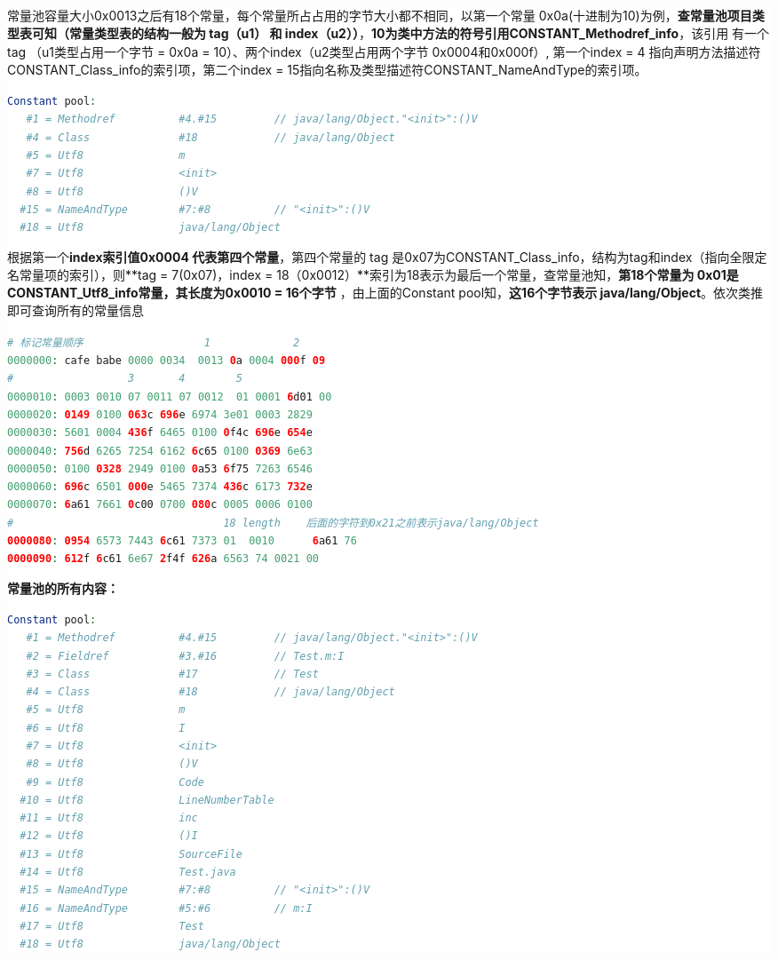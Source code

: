 常量池容量大小0x0013之后有18个常量，每个常量所占占用的字节大小都不相同，以第一个常量 0x0a(十进制为10)为例，**查常量池项目类型表可知（常量类型表的结构一般为 tag（u1） 和 index（u2））**，**10为类中方法的符号引用CONSTANT_Methodref_info**，该引用 有一个tag （u1类型占用一个字节 = 0x0a = 10）、两个index（u2类型占用两个字节 0x0004和0x000f）, 第一个index = 4 指向声明方法描述符CONSTANT_Class_info的索引项，第二个index = 15指向名称及类型描述符CONSTANT_NameAndType的索引项。

```php
Constant pool:
   #1 = Methodref          #4.#15         // java/lang/Object."<init>":()V
   #4 = Class              #18            // java/lang/Object
   #5 = Utf8               m
   #7 = Utf8               <init>
   #8 = Utf8               ()V
  #15 = NameAndType        #7:#8          // "<init>":()V
  #18 = Utf8               java/lang/Object
```

根据第一个**index索引值0x0004 代表第四个常量**，第四个常量的 tag 是0x07为CONSTANT_Class_info，结构为tag和index（指向全限定名常量项的索引），则**tag = 7(0x07)，index = 18（0x0012）**索引为18表示为最后一个常量，查常量池知，**第18个常量为 0x01是CONSTANT_Utf8_info常量，其长度为0x0010 = 16个字节** ，由上面的Constant pool知，**这16个字节表示 java/lang/Object**。依次类推即可查询所有的常量信息

```php
# 标记常量顺序		           1             2
0000000: cafe babe 0000 0034  0013 0a 0004 000f 09
#                  3       4        5    
0000010: 0003 0010 07 0011 07 0012  01 0001 6d01 00
0000020: 0149 0100 063c 696e 6974 3e01 0003 2829
0000030: 5601 0004 436f 6465 0100 0f4c 696e 654e 
0000040: 756d 6265 7254 6162 6c65 0100 0369 6e63
0000050: 0100 0328 2949 0100 0a53 6f75 7263 6546
0000060: 696c 6501 000e 5465 7374 436c 6173 732e
0000070: 6a61 7661 0c00 0700 080c 0005 0006 0100
#                                 18 length    后面的字符到0x21之前表示java/lang/Object
0000080: 0954 6573 7443 6c61 7373 01  0010      6a61 76
0000090: 612f 6c61 6e67 2f4f 626a 6563 74 0021 00
```

**常量池的所有内容：**

```php
Constant pool:
   #1 = Methodref          #4.#15         // java/lang/Object."<init>":()V
   #2 = Fieldref           #3.#16         // Test.m:I
   #3 = Class              #17            // Test
   #4 = Class              #18            // java/lang/Object
   #5 = Utf8               m
   #6 = Utf8               I
   #7 = Utf8               <init>
   #8 = Utf8               ()V
   #9 = Utf8               Code
  #10 = Utf8               LineNumberTable
  #11 = Utf8               inc
  #12 = Utf8               ()I
  #13 = Utf8               SourceFile
  #14 = Utf8               Test.java
  #15 = NameAndType        #7:#8          // "<init>":()V
  #16 = NameAndType        #5:#6          // m:I
  #17 = Utf8               Test
  #18 = Utf8               java/lang/Object
```
